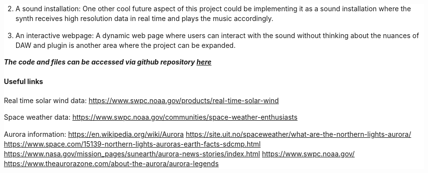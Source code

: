 2. A sound installation: One other cool future aspect of this project could be implementing it as a sound installation where the synth receives high resolution data in real time and plays the music accordingly.

3. An interactive webpage: A dynamic web page where users can interact with the sound without thinking about the nuances of DAW and plugin is another area where the project can be expanded.

***The code and files can be accessed via github repository [here](https://github.com/abhishekneerr/backend-aurorasonified)***



#### Useful links

Real time solar wind data:
https://www.swpc.noaa.gov/products/real-time-solar-wind

Space weather data:
https://www.swpc.noaa.gov/communities/space-weather-enthusiasts

Aurora information:
https://en.wikipedia.org/wiki/Aurora
https://site.uit.no/spaceweather/what-are-the-northern-lights-aurora/
https://www.space.com/15139-northern-lights-auroras-earth-facts-sdcmp.html
https://www.nasa.gov/mission_pages/sunearth/aurora-news-stories/index.html
https://www.swpc.noaa.gov/
https://www.theaurorazone.com/about-the-aurora/aurora-legends
